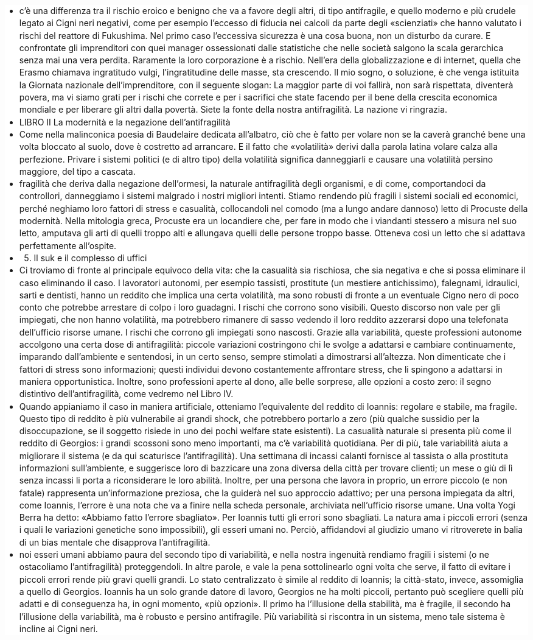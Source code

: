 - c’è una differenza tra il rischio eroico e benigno che va a favore degli altri, di tipo antifragile, e quello moderno e più crudele legato ai Cigni neri negativi, come per esempio l’eccesso di fiducia nei calcoli da parte degli «scienziati» che hanno valutato i rischi del reattore di Fukushima. Nel primo caso l’eccessiva sicurezza è una cosa buona, non un disturbo da curare. E confrontate gli imprenditori con quei manager ossessionati dalle statistiche che nelle società salgono la scala gerarchica senza mai una vera perdita. Raramente la loro corporazione è a rischio. Nell’era della globalizzazione e di internet, quella che Erasmo chiamava ingratitudo vulgi, l’ingratitudine delle masse, sta crescendo. Il mio sogno, o soluzione, è che venga istituita la Giornata nazionale dell’imprenditore, con il seguente slogan: La maggior parte di voi fallirà, non sarà rispettata, diventerà povera, ma vi siamo grati per i rischi che correte e per i sacrifici che state facendo per il bene della crescita economica mondiale e per liberare gli altri dalla povertà. Siete la fonte della nostra antifragilità. La nazione vi ringrazia.
- LIBRO II La modernità e la negazione dell’antifragilità
- Come nella malinconica poesia di Baudelaire dedicata all’albatro, ciò che è fatto per volare non se la caverà granché bene una volta bloccato al suolo, dove è costretto ad arrancare. E il fatto che «volatilità» derivi dalla parola latina volare calza alla perfezione. Privare i sistemi politici (e di altro tipo) della volatilità significa danneggiarli e causare una volatilità persino maggiore, del tipo a cascata.
- fragilità che deriva dalla negazione dell’ormesi, la naturale antifragilità degli organismi, e di come, comportandoci da controllori, danneggiamo i sistemi malgrado i nostri migliori intenti. Stiamo rendendo più fragili i sistemi sociali ed economici, perché neghiamo loro fattori di stress e casualità, collocandoli nel comodo (ma a lungo andare dannoso) letto di Procuste della modernità. Nella mitologia greca, Procuste era un locandiere che, per fare in modo che i viandanti stessero a misura nel suo letto, amputava gli arti di quelli troppo alti e allungava quelli delle persone troppo basse. Otteneva così un letto che si adattava perfettamente all’ospite.
- 5. Il suk e il complesso di uffici
- Ci troviamo di fronte al principale equivoco della vita: che la casualità sia rischiosa, che sia negativa e che si possa eliminare il caso eliminando il caso. I lavoratori autonomi, per esempio tassisti, prostitute (un mestiere antichissimo), falegnami, idraulici, sarti e dentisti, hanno un reddito che implica una certa volatilità, ma sono robusti di fronte a un eventuale Cigno nero di poco conto che potrebbe arrestare di colpo i loro guadagni. I rischi che corrono sono visibili. Questo discorso non vale per gli impiegati, che non hanno volatilità, ma potrebbero rimanere di sasso vedendo il loro reddito azzerarsi dopo una telefonata dell’ufficio risorse umane. I rischi che corrono gli impiegati sono nascosti. Grazie alla variabilità, queste professioni autonome accolgono una certa dose di antifragilità: piccole variazioni costringono chi le svolge a adattarsi e cambiare continuamente, imparando dall’ambiente e sentendosi, in un certo senso, sempre stimolati a dimostrarsi all’altezza. Non dimenticate che i fattori di stress sono informazioni; questi individui devono costantemente affrontare stress, che li spingono a adattarsi in maniera opportunistica. Inoltre, sono professioni aperte al dono, alle belle sorprese, alle opzioni a costo zero: il segno distintivo dell’antifragilità, come vedremo nel Libro IV.
- Quando appianiamo il caso in maniera artificiale, otteniamo l’equivalente del reddito di Ioannis: regolare e stabile, ma fragile. Questo tipo di reddito è più vulnerabile ai grandi shock, che potrebbero portarlo a zero (più qualche sussidio per la disoccupazione, se il soggetto risiede in uno dei pochi welfare state esistenti). La casualità naturale si presenta più come il reddito di Georgios: i grandi scossoni sono meno importanti, ma c’è variabilità quotidiana. Per di più, tale variabilità aiuta a migliorare il sistema (e da qui scaturisce l’antifragilità). Una settimana di incassi calanti fornisce al tassista o alla prostituta informazioni sull’ambiente, e suggerisce loro di bazzicare una zona diversa della città per trovare clienti; un mese o giù di lì senza incassi li porta a riconsiderare le loro abilità. Inoltre, per una persona che lavora in proprio, un errore piccolo (e non fatale) rappresenta un’informazione preziosa, che la guiderà nel suo approccio adattivo; per una persona impiegata da altri, come Ioannis, l’errore è una nota che va a finire nella scheda personale, archiviata nell’ufficio risorse umane. Una volta Yogi Berra ha detto: «Abbiamo fatto l’errore sbagliato». Per Ioannis tutti gli errori sono sbagliati. La natura ama i piccoli errori (senza i quali le variazioni genetiche sono impossibili), gli esseri umani no. Perciò, affidandovi al giudizio umano vi ritroverete in balia di un bias mentale che disapprova l’antifragilità.
- noi esseri umani abbiamo paura del secondo tipo di variabilità, e nella nostra ingenuità rendiamo fragili i sistemi (o ne ostacoliamo l’antifragilità) proteggendoli. In altre parole, e vale la pena sottolinearlo ogni volta che serve, il fatto di evitare i piccoli errori rende più gravi quelli grandi. Lo stato centralizzato è simile al reddito di Ioannis; la città-stato, invece, assomiglia a quello di Georgios. Ioannis ha un solo grande datore di lavoro, Georgios ne ha molti piccoli, pertanto può scegliere quelli più adatti e di conseguenza ha, in ogni momento, «più opzioni». Il primo ha l’illusione della stabilità, ma è fragile, il secondo ha l’illusione della variabilità, ma è robusto e persino antifragile. Più variabilità si riscontra in un sistema, meno tale sistema è incline ai Cigni neri.
